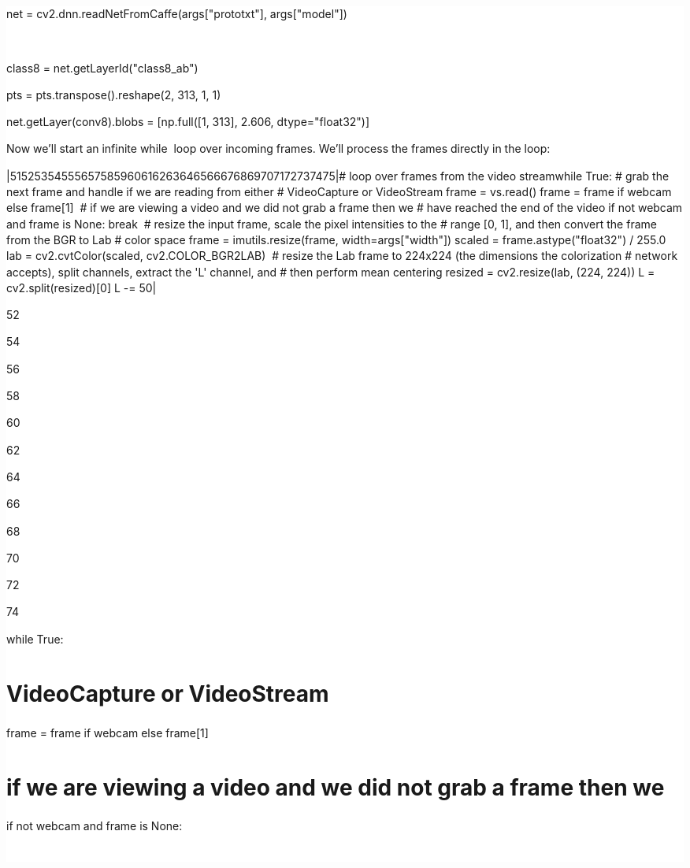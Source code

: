 net = cv2.dnn.readNetFromCaffe(args["prototxt"], args["model"])

 

class8 = net.getLayerId("class8_ab")

pts = pts.transpose().reshape(2, 313, 1, 1)

net.getLayer(conv8).blobs = [np.full([1, 313], 2.606, dtype="float32")]

Now we’ll start an infinite 
while  loop over incoming frames. We’ll process the frames directly in the loop:



|51525354555657585960616263646566676869707172737475|# loop over frames from the video streamwhile True: # grab the next frame and handle if we are reading from either # VideoCapture or VideoStream frame = vs.read() frame = frame if webcam else frame[1]  # if we are viewing a video and we did not grab a frame then we # have reached the end of the video if not webcam and frame is None: break  # resize the input frame, scale the pixel intensities to the # range [0, 1], and then convert the frame from the BGR to Lab # color space frame = imutils.resize(frame, width=args["width"]) scaled = frame.astype("float32") / 255.0 lab = cv2.cvtColor(scaled, cv2.COLOR_BGR2LAB)  # resize the Lab frame to 224x224 (the dimensions the colorization # network accepts), split channels, extract the 'L' channel, and # then perform mean centering resized = cv2.resize(lab, (224, 224)) L = cv2.split(resized)[0] L -= 50|

52


54


56


58


60


62


64


66


68


70


72


74


while True:

 # VideoCapture or VideoStream

 frame = frame if webcam else frame[1]

 # if we are viewing a video and we did not grab a frame then we

 if not webcam and frame is None:

 